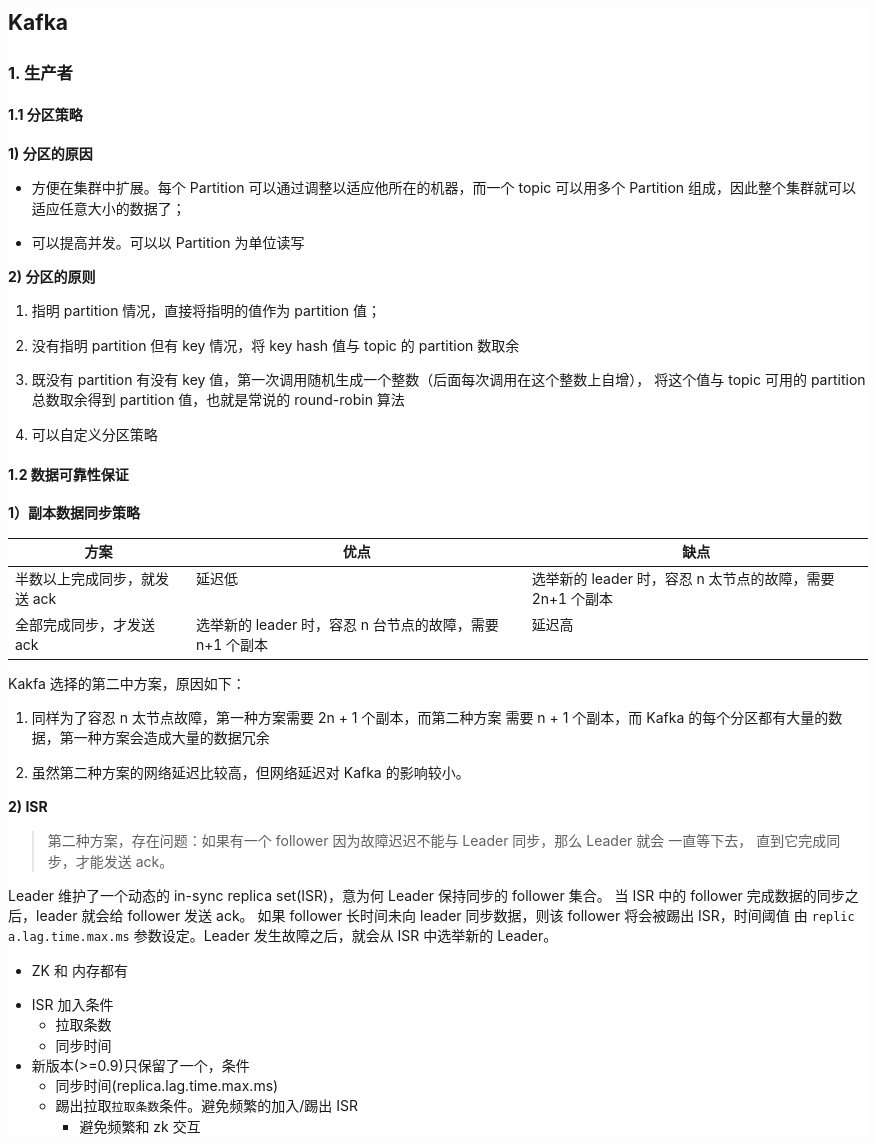 ## Kafka

### 1. 生产者

#### 1.1 分区策略

**1) 分区的原因**

- 方便在集群中扩展。每个 Partition 可以通过调整以适应他所在的机器，而一个 topic 可以用多个 Partition 组成，因此整个集群就可以适应任意大小的数据了；

- 可以提高并发。可以以 Partition 为单位读写

**2) 分区的原则**

1) 指明 partition 情况，直接将指明的值作为 partition 值；

2) 没有指明 partition 但有 key 情况，将 key hash 值与 topic 的 partition 数取余

3) 既没有 partition 有没有 key 值，第一次调用随机生成一个整数（后面每次调用在这个整数上自增），
将这个值与 topic 可用的 partition 总数取余得到 partition 值，也就是常说的 round-robin 算法

4) 可以自定义分区策略

#### 1.2 数据可靠性保证

**1）副本数据同步策略**

| 方案 | 优点 | 缺点 |
|------|-----|-----|
| 半数以上完成同步，就发送 ack | 延迟低 | 选举新的 leader 时，容忍 n 太节点的故障，需要 2n+1 个副本
| 全部完成同步，才发送 ack | 选举新的 leader 时，容忍 n 台节点的故障，需要 n+1 个副本 | 延迟高 |

Kakfa 选择的第二中方案，原因如下：

1. 同样为了容忍 n 太节点故障，第一种方案需要 2n + 1 个副本，而第二种方案
需要 n + 1 个副本，而 Kafka 的每个分区都有大量的数据，第一种方案会造成大量的数据冗余

2. 虽然第二种方案的网络延迟比较高，但网络延迟对 Kafka 的影响较小。

**2) ISR**

> 第二种方案，存在问题：如果有一个 follower 因为故障迟迟不能与 Leader 同步，那么 Leader 就会 一直等下去，
直到它完成同步，才能发送 ack。

Leader 维护了一个动态的 in-sync replica set(ISR)，意为何 Leader 保持同步的 follower 集合。
当 ISR 中的 follower 完成数据的同步之后，leader 就会给 follower 发送 ack。
如果 follower 长时间未向 leader 同步数据，则该 follower 将会被踢出 ISR，时间阈值
由 `replica.lag.time.max.ms` 参数设定。Leader 发生故障之后，就会从 ISR 中选举新的 Leader。


- ZK 和 内存都有  

* ISR 加入条件
    * 拉取条数    
    * 同步时间     
* 新版本(>=0.9)只保留了一个，条件   
    * 同步时间(replica.lag.time.max.ms)  
    * 踢出拉取`拉取条数`条件。避免频繁的加入/踢出 ISR
        * 避免频繁和 zk 交互
